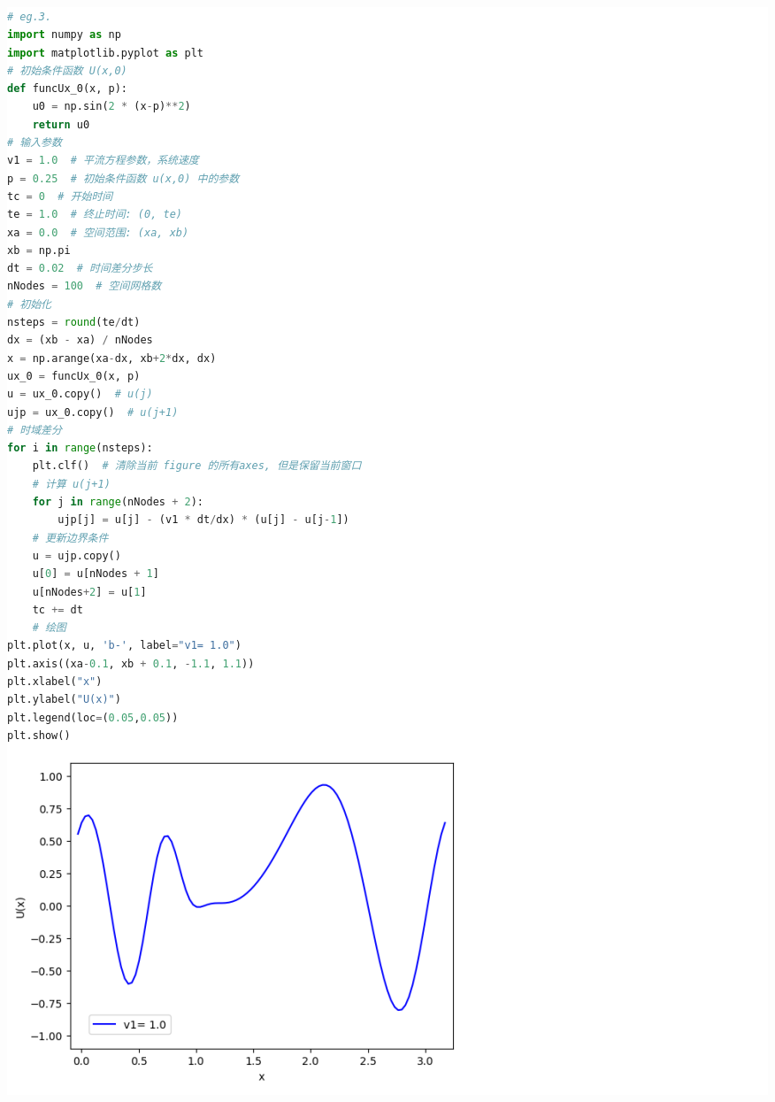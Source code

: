 ```python
# eg.3. 
import numpy as np
import matplotlib.pyplot as plt
# 初始条件函数 U(x,0)
def funcUx_0(x, p): 
    u0 = np.sin(2 * (x-p)**2)
    return u0
# 输入参数
v1 = 1.0  # 平流方程参数，系统速度
p = 0.25  # 初始条件函数 u(x,0) 中的参数
tc = 0  # 开始时间
te = 1.0  # 终止时间: (0, te)
xa = 0.0  # 空间范围: (xa, xb)
xb = np.pi
dt = 0.02  # 时间差分步长
nNodes = 100  # 空间网格数
# 初始化
nsteps = round(te/dt)
dx = (xb - xa) / nNodes
x = np.arange(xa-dx, xb+2*dx, dx)
ux_0 = funcUx_0(x, p)
u = ux_0.copy()  # u(j)
ujp = ux_0.copy()  # u(j+1)
# 时域差分
for i in range(nsteps):
    plt.clf()  # 清除当前 figure 的所有axes, 但是保留当前窗口
    # 计算 u(j+1)
    for j in range(nNodes + 2):
        ujp[j] = u[j] - (v1 * dt/dx) * (u[j] - u[j-1])
    # 更新边界条件
    u = ujp.copy()
    u[0] = u[nNodes + 1]
    u[nNodes+2] = u[1]
    tc += dt
    # 绘图
plt.plot(x, u, 'b-', label="v1= 1.0")
plt.axis((xa-0.1, xb + 0.1, -1.1, 1.1))
plt.xlabel("x")
plt.ylabel("U(x)")
plt.legend(loc=(0.05,0.05))
plt.show()
```

![500](./attachments/Pasted%20image%2020240423235312.png)